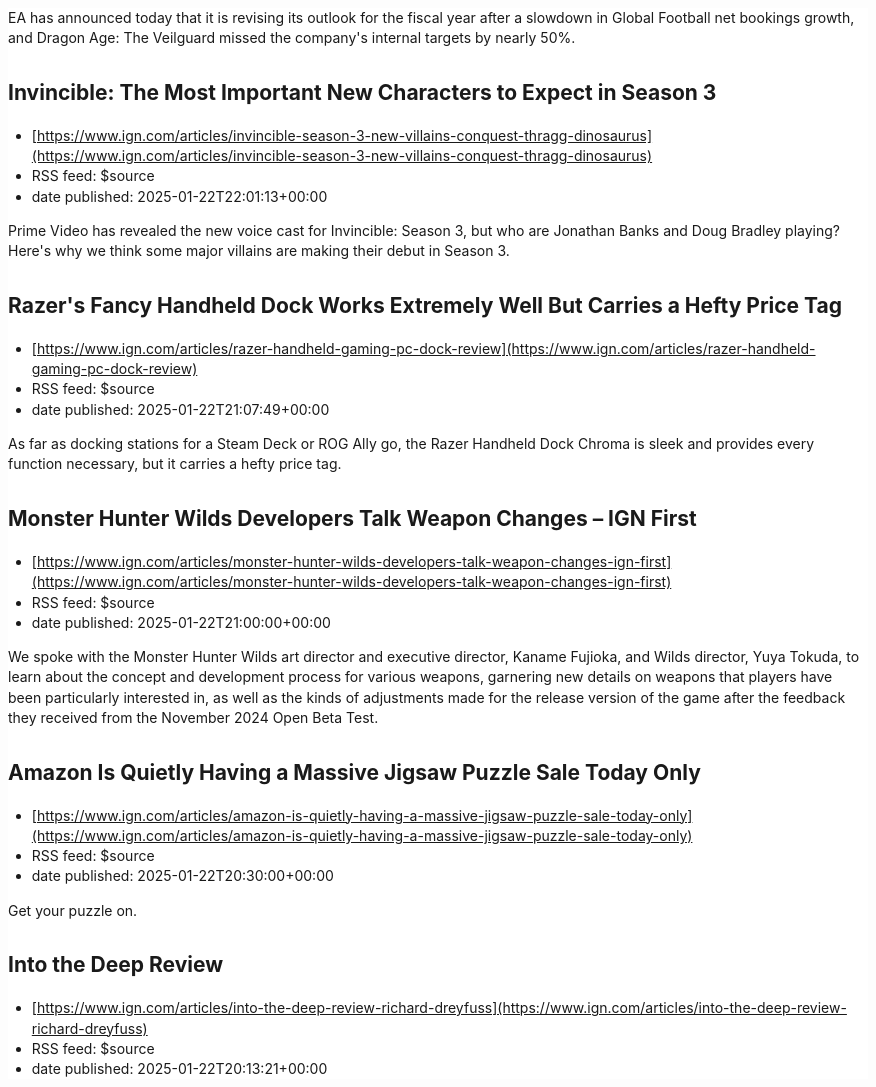 EA has announced today that it is revising its outlook for the fiscal year after a slowdown in Global Football net bookings growth, and Dragon Age: The Veilguard missed the company's internal targets by nearly 50%.

## Invincible: The Most Important New Characters to Expect in Season 3
 - [https://www.ign.com/articles/invincible-season-3-new-villains-conquest-thragg-dinosaurus](https://www.ign.com/articles/invincible-season-3-new-villains-conquest-thragg-dinosaurus)
 - RSS feed: $source
 - date published: 2025-01-22T22:01:13+00:00

Prime Video has revealed the new voice cast for Invincible: Season 3, but who are Jonathan Banks and Doug Bradley playing? Here's why we think some major villains are making their debut in Season 3.

## Razer's Fancy Handheld Dock Works Extremely Well But Carries a Hefty Price Tag
 - [https://www.ign.com/articles/razer-handheld-gaming-pc-dock-review](https://www.ign.com/articles/razer-handheld-gaming-pc-dock-review)
 - RSS feed: $source
 - date published: 2025-01-22T21:07:49+00:00

As far as docking stations for a Steam Deck or ROG Ally go, the Razer Handheld Dock Chroma is sleek and provides every function necessary, but it carries a hefty price tag.

## Monster Hunter Wilds Developers Talk Weapon Changes – IGN First
 - [https://www.ign.com/articles/monster-hunter-wilds-developers-talk-weapon-changes-ign-first](https://www.ign.com/articles/monster-hunter-wilds-developers-talk-weapon-changes-ign-first)
 - RSS feed: $source
 - date published: 2025-01-22T21:00:00+00:00

We spoke with the Monster Hunter Wilds art director and executive director, Kaname Fujioka, and Wilds director, Yuya Tokuda, to learn about the concept and development process for various weapons, garnering new details on weapons that players have been particularly interested in, as well as the kinds of adjustments made for the release version of the game after the feedback they received from the November 2024 Open Beta Test.

## Amazon Is Quietly Having a Massive Jigsaw Puzzle Sale Today Only
 - [https://www.ign.com/articles/amazon-is-quietly-having-a-massive-jigsaw-puzzle-sale-today-only](https://www.ign.com/articles/amazon-is-quietly-having-a-massive-jigsaw-puzzle-sale-today-only)
 - RSS feed: $source
 - date published: 2025-01-22T20:30:00+00:00

Get your puzzle on.

## Into the Deep Review
 - [https://www.ign.com/articles/into-the-deep-review-richard-dreyfuss](https://www.ign.com/articles/into-the-deep-review-richard-dreyfuss)
 - RSS feed: $source
 - date published: 2025-01-22T20:13:21+00:00
